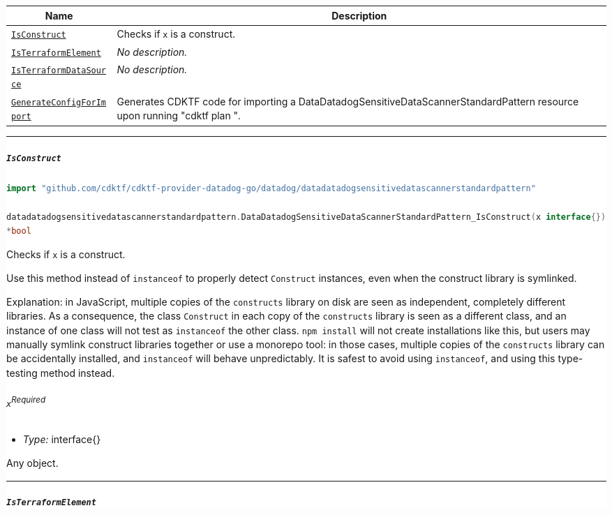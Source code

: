 | **Name** | **Description** |
| --- | --- |
| <code><a href="#@cdktf/provider-datadog.dataDatadogSensitiveDataScannerStandardPattern.DataDatadogSensitiveDataScannerStandardPattern.isConstruct">IsConstruct</a></code> | Checks if `x` is a construct. |
| <code><a href="#@cdktf/provider-datadog.dataDatadogSensitiveDataScannerStandardPattern.DataDatadogSensitiveDataScannerStandardPattern.isTerraformElement">IsTerraformElement</a></code> | *No description.* |
| <code><a href="#@cdktf/provider-datadog.dataDatadogSensitiveDataScannerStandardPattern.DataDatadogSensitiveDataScannerStandardPattern.isTerraformDataSource">IsTerraformDataSource</a></code> | *No description.* |
| <code><a href="#@cdktf/provider-datadog.dataDatadogSensitiveDataScannerStandardPattern.DataDatadogSensitiveDataScannerStandardPattern.generateConfigForImport">GenerateConfigForImport</a></code> | Generates CDKTF code for importing a DataDatadogSensitiveDataScannerStandardPattern resource upon running "cdktf plan <stack-name>". |

---

##### `IsConstruct` <a name="IsConstruct" id="@cdktf/provider-datadog.dataDatadogSensitiveDataScannerStandardPattern.DataDatadogSensitiveDataScannerStandardPattern.isConstruct"></a>

```go
import "github.com/cdktf/cdktf-provider-datadog-go/datadog/datadatadogsensitivedatascannerstandardpattern"

datadatadogsensitivedatascannerstandardpattern.DataDatadogSensitiveDataScannerStandardPattern_IsConstruct(x interface{}) *bool
```

Checks if `x` is a construct.

Use this method instead of `instanceof` to properly detect `Construct`
instances, even when the construct library is symlinked.

Explanation: in JavaScript, multiple copies of the `constructs` library on
disk are seen as independent, completely different libraries. As a
consequence, the class `Construct` in each copy of the `constructs` library
is seen as a different class, and an instance of one class will not test as
`instanceof` the other class. `npm install` will not create installations
like this, but users may manually symlink construct libraries together or
use a monorepo tool: in those cases, multiple copies of the `constructs`
library can be accidentally installed, and `instanceof` will behave
unpredictably. It is safest to avoid using `instanceof`, and using
this type-testing method instead.

###### `x`<sup>Required</sup> <a name="x" id="@cdktf/provider-datadog.dataDatadogSensitiveDataScannerStandardPattern.DataDatadogSensitiveDataScannerStandardPattern.isConstruct.parameter.x"></a>

- *Type:* interface{}

Any object.

---

##### `IsTerraformElement` <a name="IsTerraformElement" id="@cdktf/provider-datadog.dataDatadogSensitiveDataScannerStandardPattern.DataDatadogSensitiveDataScannerStandardPattern.isTerraformElement"></a>
